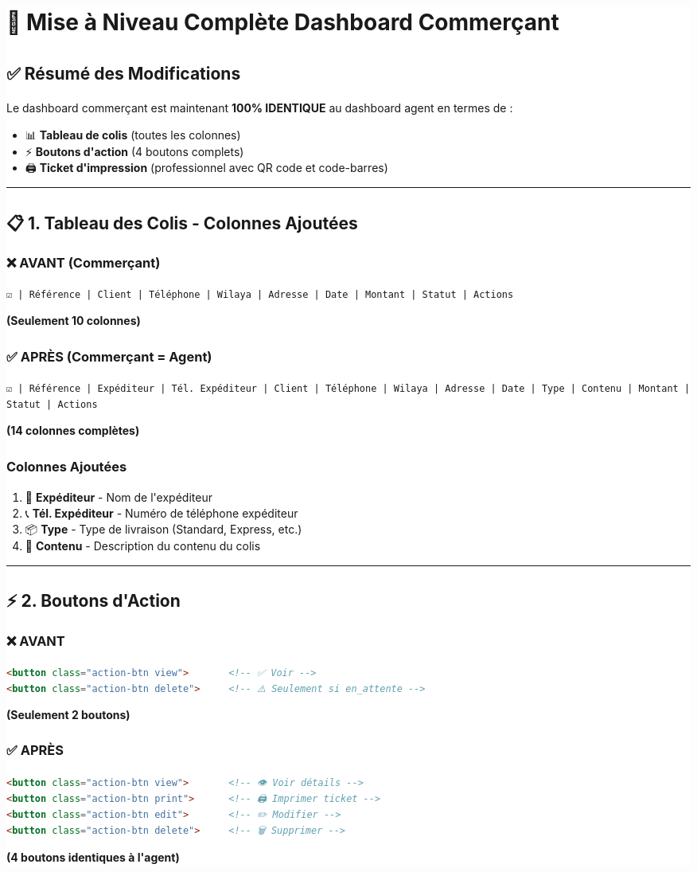 # 🎯 Mise à Niveau Complète Dashboard Commerçant

## ✅ Résumé des Modifications

Le dashboard commerçant est maintenant **100% IDENTIQUE** au dashboard agent en termes de :
- 📊 **Tableau de colis** (toutes les colonnes)
- ⚡ **Boutons d'action** (4 boutons complets)
- 🖨️ **Ticket d'impression** (professionnel avec QR code et code-barres)

---

## 📋 1. Tableau des Colis - Colonnes Ajoutées

### ❌ AVANT (Commerçant)
```
☑️ | Référence | Client | Téléphone | Wilaya | Adresse | Date | Montant | Statut | Actions
```
**(Seulement 10 colonnes)**

### ✅ APRÈS (Commerçant = Agent)
```
☑️ | Référence | Expéditeur | Tél. Expéditeur | Client | Téléphone | Wilaya | Adresse | Date | Type | Contenu | Montant | Statut | Actions
```
**(14 colonnes complètes)**

### Colonnes Ajoutées
1. 👤 **Expéditeur** - Nom de l'expéditeur
2. 📞 **Tél. Expéditeur** - Numéro de téléphone expéditeur
3. 📦 **Type** - Type de livraison (Standard, Express, etc.)
4. 📝 **Contenu** - Description du contenu du colis

---

## ⚡ 2. Boutons d'Action

### ❌ AVANT
```html
<button class="action-btn view">       <!-- ✅ Voir -->
<button class="action-btn delete">     <!-- ⚠️ Seulement si en_attente -->
```
**(Seulement 2 boutons)**

### ✅ APRÈS
```html
<button class="action-btn view">       <!-- 👁️ Voir détails -->
<button class="action-btn print">      <!-- 🖨️ Imprimer ticket -->
<button class="action-btn edit">       <!-- ✏️ Modifier -->
<button class="action-btn delete">     <!-- 🗑️ Supprimer -->
```
**(4 boutons identiques à l'agent)**
